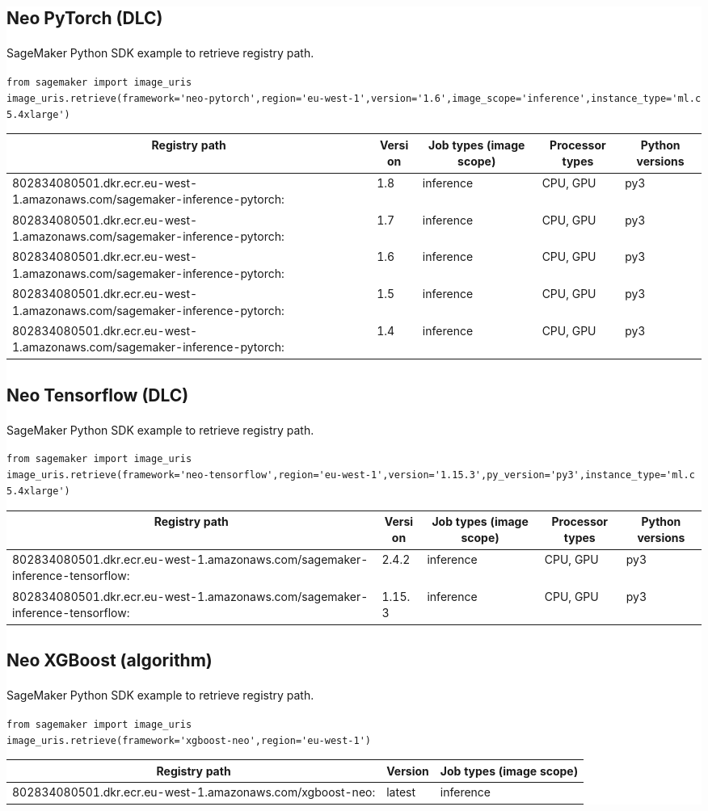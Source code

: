 ## Neo PyTorch \(DLC\)<a name="neo-pytorch-eu-west-1.title"></a>

SageMaker Python SDK example to retrieve registry path\.

```
from sagemaker import image_uris
image_uris.retrieve(framework='neo-pytorch',region='eu-west-1',version='1.6',image_scope='inference',instance_type='ml.c5.4xlarge')
```


| Registry path | Version | Job types \(image scope\) | Processor types | Python versions | 
| --- | --- | --- | --- | --- | 
| 802834080501\.dkr\.ecr\.eu\-west\-1\.amazonaws\.com/sagemaker\-inference\-pytorch:<tag> | 1\.8 | inference | CPU, GPU | py3 | 
| 802834080501\.dkr\.ecr\.eu\-west\-1\.amazonaws\.com/sagemaker\-inference\-pytorch:<tag> | 1\.7 | inference | CPU, GPU | py3 | 
| 802834080501\.dkr\.ecr\.eu\-west\-1\.amazonaws\.com/sagemaker\-inference\-pytorch:<tag> | 1\.6 | inference | CPU, GPU | py3 | 
| 802834080501\.dkr\.ecr\.eu\-west\-1\.amazonaws\.com/sagemaker\-inference\-pytorch:<tag> | 1\.5 | inference | CPU, GPU | py3 | 
| 802834080501\.dkr\.ecr\.eu\-west\-1\.amazonaws\.com/sagemaker\-inference\-pytorch:<tag> | 1\.4 | inference | CPU, GPU | py3 | 

## Neo Tensorflow \(DLC\)<a name="neo-tensorflow-eu-west-1.title"></a>

SageMaker Python SDK example to retrieve registry path\.

```
from sagemaker import image_uris
image_uris.retrieve(framework='neo-tensorflow',region='eu-west-1',version='1.15.3',py_version='py3',instance_type='ml.c5.4xlarge')
```


| Registry path | Version | Job types \(image scope\) | Processor types | Python versions | 
| --- | --- | --- | --- | --- | 
| 802834080501\.dkr\.ecr\.eu\-west\-1\.amazonaws\.com/sagemaker\-inference\-tensorflow:<tag> | 2\.4\.2 | inference | CPU, GPU | py3 | 
| 802834080501\.dkr\.ecr\.eu\-west\-1\.amazonaws\.com/sagemaker\-inference\-tensorflow:<tag> | 1\.15\.3 | inference | CPU, GPU | py3 | 

## Neo XGBoost \(algorithm\)<a name="xgboost-neo-eu-west-1.title"></a>

SageMaker Python SDK example to retrieve registry path\.

```
from sagemaker import image_uris
image_uris.retrieve(framework='xgboost-neo',region='eu-west-1')
```


| Registry path | Version | Job types \(image scope\) | 
| --- | --- | --- | 
| 802834080501\.dkr\.ecr\.eu\-west\-1\.amazonaws\.com/xgboost\-neo:<tag> | latest | inference | 
